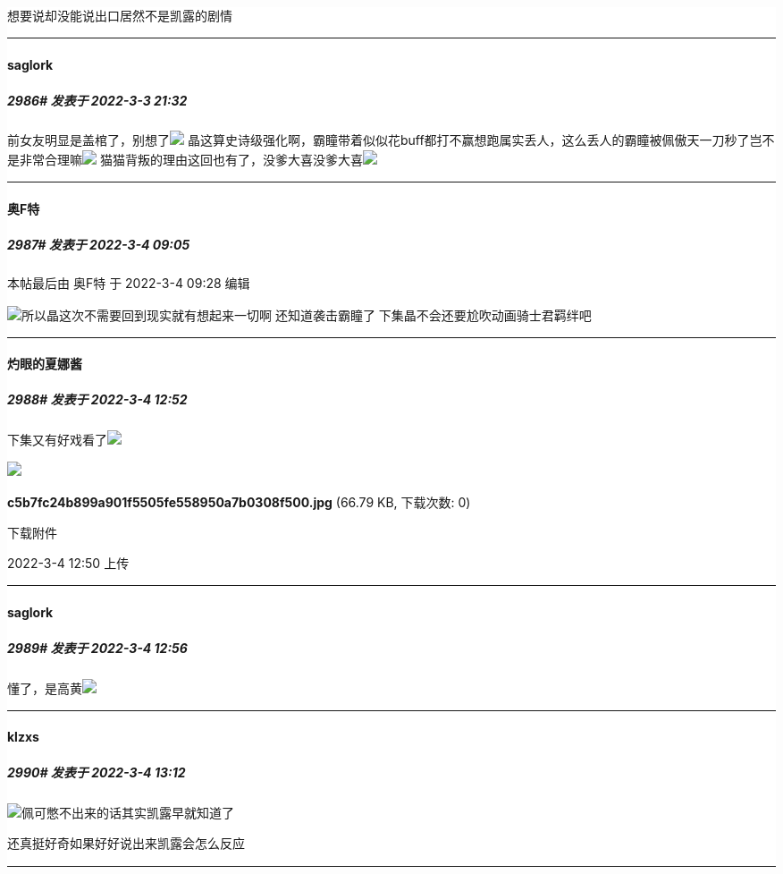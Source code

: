 想要说却没能说出口居然不是凯露的剧情

*****

####  saglork  
##### 2986#       发表于 2022-3-3 21:32

前女友明显是盖棺了，别想了<img src="https://static.saraba1st.com/image/smiley/face2017/065.png" referrerpolicy="no-referrer">
晶这算史诗级强化啊，霸瞳带着似似花buff都打不赢想跑属实丢人，这么丢人的霸瞳被佩傲天一刀秒了岂不是非常合理嘛<img src="https://static.saraba1st.com/image/smiley/face2017/065.png" referrerpolicy="no-referrer">
猫猫背叛的理由这回也有了，没爹大喜没爹大喜<img src="https://static.saraba1st.com/image/smiley/face2017/065.png" referrerpolicy="no-referrer">

*****

####  奥F特  
##### 2987#       发表于 2022-3-4 09:05

 本帖最后由 奥F特 于 2022-3-4 09:28 编辑 

<img src="https://static.saraba1st.com/image/smiley/face2017/067.png" referrerpolicy="no-referrer">所以晶这次不需要回到现实就有想起来一切啊 还知道袭击霸瞳了 下集晶不会还要尬吹动画骑士君羁绊吧

*****

####  灼眼的夏娜酱  
##### 2988#       发表于 2022-3-4 12:52

下集又有好戏看了<img src="https://static.saraba1st.com/image/smiley/face2017/044.png" referrerpolicy="no-referrer">

<img src="https://img.saraba1st.com/forum/202203/04/125045cwqw28qta1qlztqq.jpg" referrerpolicy="no-referrer">

<strong>c5b7fc24b899a901f5505fe558950a7b0308f500.jpg</strong> (66.79 KB, 下载次数: 0)

下载附件

2022-3-4 12:50 上传

*****

####  saglork  
##### 2989#       发表于 2022-3-4 12:56

懂了，是高黄<img src="https://static.saraba1st.com/image/smiley/face2017/065.png" referrerpolicy="no-referrer">

*****

####  klzxs  
##### 2990#       发表于 2022-3-4 13:12

<img src="https://static.saraba1st.com/image/smiley/face2017/013.png" referrerpolicy="no-referrer">佩可憋不出来的话其实凯露早就知道了

还真挺好奇如果好好说出来凯露会怎么反应

*****
